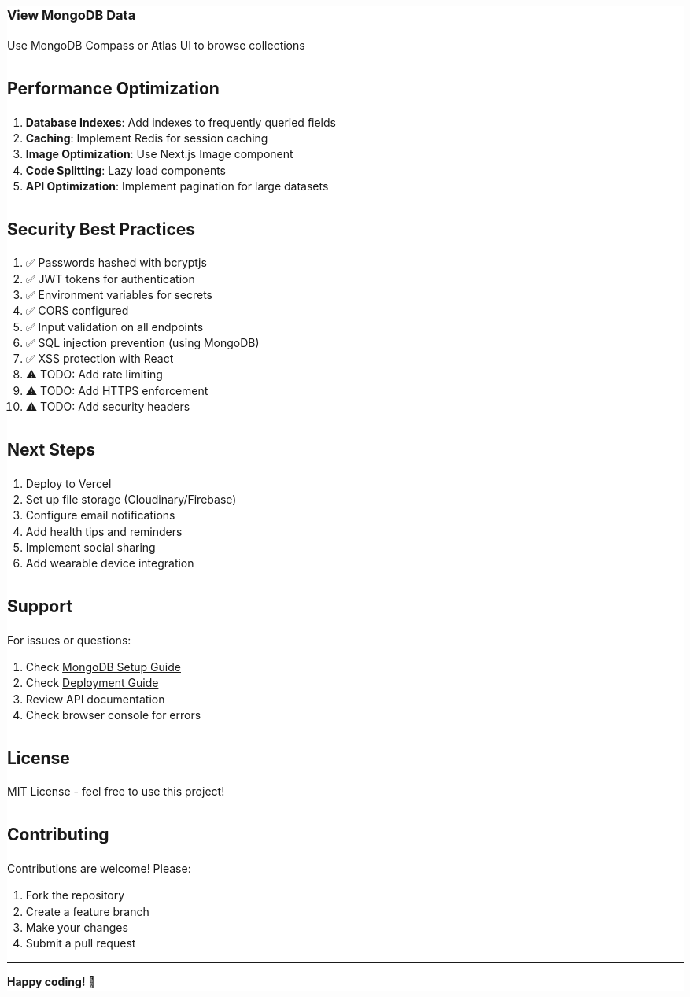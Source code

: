 ### View MongoDB Data
Use MongoDB Compass or Atlas UI to browse collections

## Performance Optimization

1. **Database Indexes**: Add indexes to frequently queried fields
2. **Caching**: Implement Redis for session caching
3. **Image Optimization**: Use Next.js Image component
4. **Code Splitting**: Lazy load components
5. **API Optimization**: Implement pagination for large datasets

## Security Best Practices

1. ✅ Passwords hashed with bcryptjs
2. ✅ JWT tokens for authentication
3. ✅ Environment variables for secrets
4. ✅ CORS configured
5. ✅ Input validation on all endpoints
6. ✅ SQL injection prevention (using MongoDB)
7. ✅ XSS protection with React
8. ⚠️ TODO: Add rate limiting
9. ⚠️ TODO: Add HTTPS enforcement
10. ⚠️ TODO: Add security headers

## Next Steps

1. [Deploy to Vercel](./DEPLOYMENT_GUIDE.md)
2. Set up file storage (Cloudinary/Firebase)
3. Configure email notifications
4. Add health tips and reminders
5. Implement social sharing
6. Add wearable device integration

## Support

For issues or questions:
1. Check [MongoDB Setup Guide](./MONGODB_SETUP.md)
2. Check [Deployment Guide](./DEPLOYMENT_GUIDE.md)
3. Review API documentation
4. Check browser console for errors

## License

MIT License - feel free to use this project!

## Contributing

Contributions are welcome! Please:
1. Fork the repository
2. Create a feature branch
3. Make your changes
4. Submit a pull request

---

**Happy coding! 🚀**
